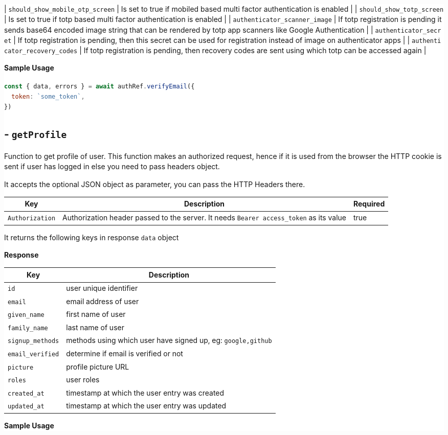 | `should_show_mobile_otp_screen` | Is set to true if mobiled based multi factor authentication is enabled                                                                            |
| `should_show_totp_screen`       | Is set to true if totp based multi factor authentication is enabled                                                                               |
| `authenticator_scanner_image`   | If totp registration is pending it sends base64 encoded image string that can be rendered by totp app scanners like Google Authentication         |
| `authenticator_secret`          | If totp registration is pending, then this secret can be used for registration instead of image on authenticator apps                             |
| `authenticator_recovery_codes`  | If totp registration is pending, then recovery codes are sent using which totp can be accessed again                                              |

**Sample Usage**

```js
const { data, errors } = await authRef.verifyEmail({
  token: `some_token`,
})
```

## - `getProfile`

Function to get profile of user. This function makes an authorized request, hence if it is used from the browser the HTTP cookie is sent if user has logged in else you need to pass headers object.

It accepts the optional JSON object as parameter, you can pass the HTTP Headers there.

| Key             | Description                                                                            | Required |
| --------------- | -------------------------------------------------------------------------------------- | -------- |
| `Authorization` | Authorization header passed to the server. It needs `Bearer access_token` as its value | true     |

It returns the following keys in response `data` object

**Response**

| Key              | Description                                                  |
| ---------------- | ------------------------------------------------------------ |
| `id`             | user unique identifier                                       |
| `email`          | email address of user                                        |
| `given_name`     | first name of user                                           |
| `family_name`    | last name of user                                            |
| `signup_methods` | methods using which user have signed up, eg: `google,github` |
| `email_verified` | determine if email is verified or not                        |
| `picture`        | profile picture URL                                          |
| `roles`          | user roles                                                   |
| `created_at`     | timestamp at which the user entry was created                |
| `updated_at`     | timestamp at which the user entry was updated                |

**Sample Usage**
